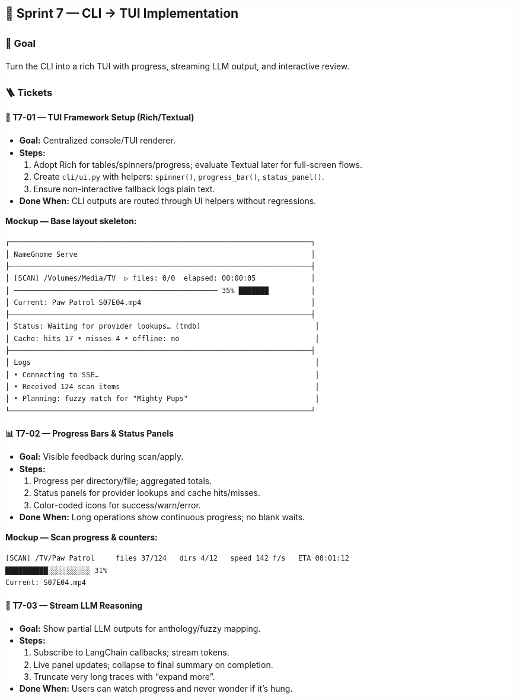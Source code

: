 
## 🧭 Sprint 7 — CLI → TUI Implementation

### 🎯 Goal
Turn the CLI into a rich TUI with progress, streaming LLM output, and interactive review.

### 🪜 Tickets

#### 🧭 T7-01 — TUI Framework Setup (Rich/Textual)
- **Goal:** Centralized console/TUI renderer.
- **Steps:**
  1. Adopt Rich for tables/spinners/progress; evaluate Textual later for full-screen flows.
  2. Create `cli/ui.py` with helpers: `spinner()`, `progress_bar()`, `status_panel()`.
  3. Ensure non-interactive fallback logs plain text.
- **Done When:** CLI outputs are routed through UI helpers without regressions.

**Mockup — Base layout skeleton:**
~~~text
┌───────────────────────────────────────────────────────────────────────┐
│ NameGnome Serve                                                       │
├───────────────────────────────────────────────────────────────────────┤
│ [SCAN] /Volumes/Media/TV  ▷ files: 0/0  elapsed: 00:00:05             │
│ ──────────────────────────────────────────────── 35% ███████          │
│ Current: Paw Patrol S07E04.mp4                                        │
├───────────────────────────────────────────────────────────────────────┤
│ Status: Waiting for provider lookups… (tmdb)                           │
│ Cache: hits 17 • misses 4 • offline: no                                │
├───────────────────────────────────────────────────────────────────────┤
│ Logs                                                                   │
│ • Connecting to SSE…                                                   │
│ • Received 124 scan items                                              │
│ • Planning: fuzzy match for "Mighty Pups"                              │
└───────────────────────────────────────────────────────────────────────┘
~~~

#### 📊 T7-02 — Progress Bars & Status Panels
- **Goal:** Visible feedback during scan/apply.
- **Steps:**
  1. Progress per directory/file; aggregated totals.
  2. Status panels for provider lookups and cache hits/misses.
  3. Color-coded icons for success/warn/error.
- **Done When:** Long operations show continuous progress; no blank waits.

**Mockup — Scan progress & counters:**
~~~text
[SCAN] /TV/Paw Patrol     files 37/124   dirs 4/12   speed 142 f/s   ETA 00:01:12
██████████░░░░░░░░░░ 31%
Current: S07E04.mp4
~~~

#### 🧠 T7-03 — Stream LLM Reasoning
- **Goal:** Show partial LLM outputs for anthology/fuzzy mapping.
- **Steps:**
  1. Subscribe to LangChain callbacks; stream tokens.
  2. Live panel updates; collapse to final summary on completion.
  3. Truncate very long traces with “expand more”.
- **Done When:** Users can watch progress and never wonder if it’s hung.
